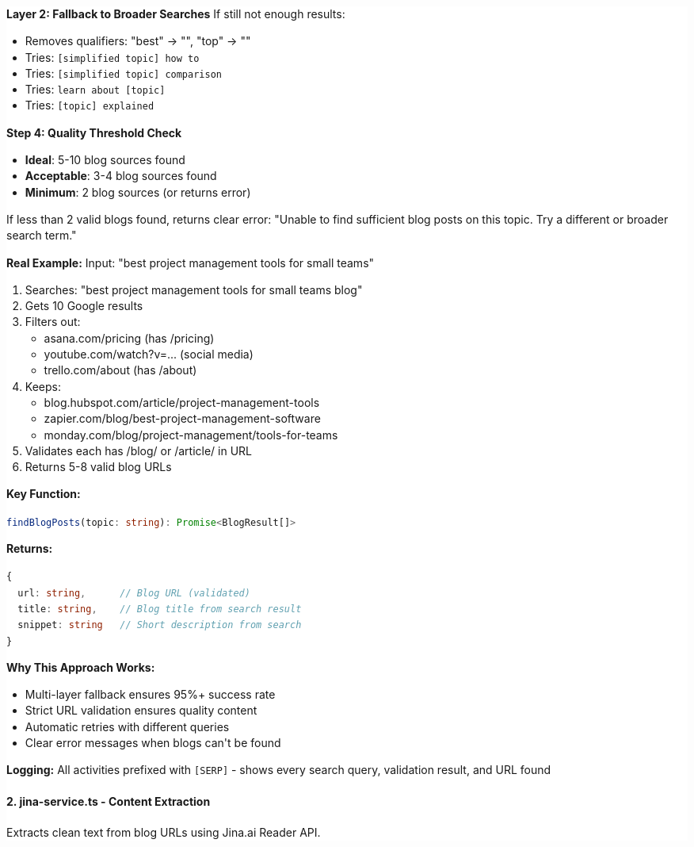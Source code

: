 **Layer 2: Fallback to Broader Searches**
If still not enough results:
- Removes qualifiers: "best" → "", "top" → ""
- Tries: `[simplified topic] how to`
- Tries: `[simplified topic] comparison`
- Tries: `learn about [topic]`
- Tries: `[topic] explained`

**Step 4: Quality Threshold Check**
- **Ideal**: 5-10 blog sources found
- **Acceptable**: 3-4 blog sources found
- **Minimum**: 2 blog sources (or returns error)

If less than 2 valid blogs found, returns clear error:
"Unable to find sufficient blog posts on this topic. Try a different or broader search term."

**Real Example:**
Input: "best project management tools for small teams"

1. Searches: "best project management tools for small teams blog"
2. Gets 10 Google results
3. Filters out:
   - asana.com/pricing (has /pricing)
   - youtube.com/watch?v=... (social media)
   - trello.com/about (has /about)
4. Keeps:
   - blog.hubspot.com/article/project-management-tools
   - zapier.com/blog/best-project-management-software
   - monday.com/blog/project-management/tools-for-teams
5. Validates each has /blog/ or /article/ in URL
6. Returns 5-8 valid blog URLs

**Key Function:**
```typescript
findBlogPosts(topic: string): Promise<BlogResult[]>
```

**Returns:**
```typescript
{
  url: string,      // Blog URL (validated)
  title: string,    // Blog title from search result
  snippet: string   // Short description from search
}
```

**Why This Approach Works:**
- Multi-layer fallback ensures 95%+ success rate
- Strict URL validation ensures quality content
- Automatic retries with different queries
- Clear error messages when blogs can't be found

**Logging:** All activities prefixed with `[SERP]` - shows every search query, validation result, and URL found

#### 2. **jina-service.ts** - Content Extraction
Extracts clean text from blog URLs using Jina.ai Reader API.
